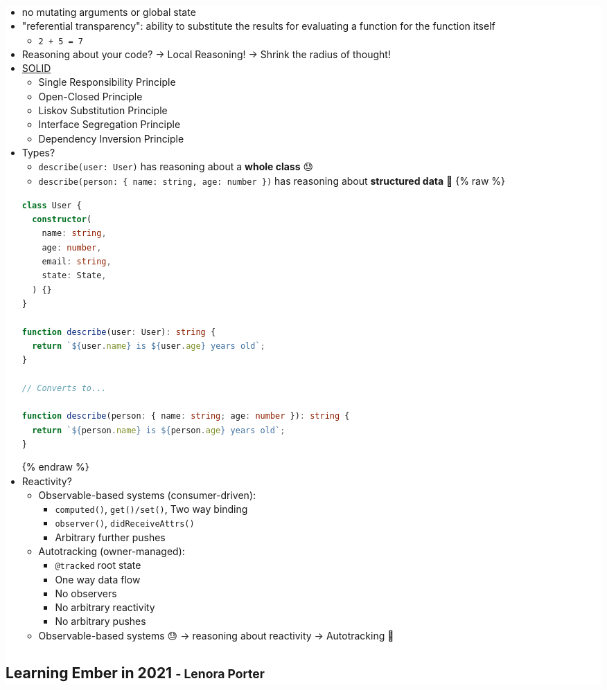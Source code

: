   - no mutating arguments or global state
  - "referential transparency": ability to substitute the results for evaluating a function for the function itself
    - `2 + 5 = 7`
- Reasoning about your code? &rarr; Local Reasoning! &rarr; Shrink the radius of thought!
- [SOLID](https://en.wikipedia.org/wiki/SOLID)
  - Single Responsibility Principle
  - Open-Closed Principle
  - Liskov Substitution Principle
  - Interface Segregation Principle
  - Dependency Inversion Principle
- Types?
  - `describe(user: User)` has reasoning about a __whole class__ 😓
  - `describe(person: { name: string, age: number })` has reasoning about __structured data__ 🤗
  {% raw %}
  ```ts
  class User {
    constructor(
      name: string,
      age: number,
      email: string,
      state: State,
    ) {}
  }

  function describe(user: User): string {
    return `${user.name} is ${user.age} years old`;
  }

  // Converts to...

  function describe(person: { name: string; age: number }): string {
    return `${person.name} is ${person.age} years old`;
  }
  ```
  {% endraw %}
- Reactivity?
  - Observable-based systems (consumer-driven):
    - `computed()`, `get()/set()`, Two way binding
    - `observer()`, `didReceiveAttrs()`
    - Arbitrary further pushes
  - Autotracking (owner-managed):
    - `@tracked` root state
    - One way data flow
    - No observers
    - No arbitrary reactivity
    - No arbitrary pushes
  - Observable-based systems 😓 &rarr; reasoning about reactivity &rarr; Autotracking 🤗

Learning Ember in 2021 <small>- Lenora Porter</small>
--------
